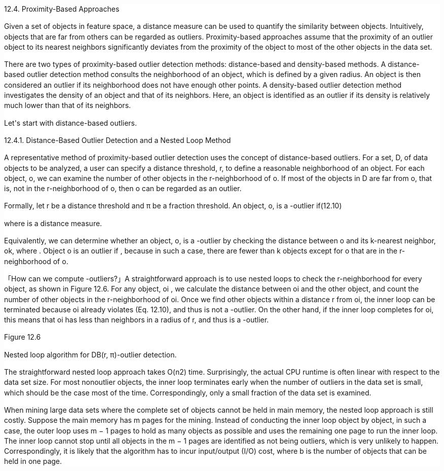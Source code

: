12.4. Proximity-Based Approaches

Given a set of objects in feature space, a distance measure can be used to quantify the similarity between objects. Intuitively, objects that are far from others can be regarded as outliers. Proximity-based approaches assume that the proximity of an outlier object to its nearest neighbors significantly deviates from the proximity of the object to most of the other objects in the data set.

There are two types of proximity-based outlier detection methods: distance-based and density-based methods. A distance-based outlier detection method consults the neighborhood of an object, which is defined by a given radius. An object is then considered an outlier if its neighborhood does not have enough other points. A density-based outlier detection method investigates the density of an object and that of its neighbors. Here, an object is identified as an outlier if its density is relatively much lower than that of its neighbors.

Let's start with distance-based outliers.

12.4.1. Distance-Based Outlier Detection and a Nested Loop Method

A representative method of proximity-based outlier detection uses the concept of distance-based outliers. For a set, D, of data objects to be analyzed, a user can specify a distance threshold, r, to define a reasonable neighborhood of an object. For each object, o, we can examine the number of other objects in the r-neighborhood of o. If most of the objects in D are far from o, that is, not in the r-neighborhood of o, then o can be regarded as an outlier.

Formally, let r be a distance threshold and π be a fraction threshold. An object, o, is a -outlier if(12.10)

where is a distance measure.

Equivalently, we can determine whether an object, o, is a -outlier by checking the distance between o and its k-nearest neighbor, ok, where . Object o is an outlier if , because in such a case, there are fewer than k objects except for o that are in the r-neighborhood of o.

「How can we compute -outliers?」A straightforward approach is to use nested loops to check the r-neighborhood for every object, as shown in Figure 12.6. For any object, oi , we calculate the distance between oi and the other object, and count the number of other objects in the r-neighborhood of oi. Once we find other objects within a distance r from oi, the inner loop can be terminated because oi already violates (Eq. 12.10), and thus is not a -outlier. On the other hand, if the inner loop completes for oi, this means that oi has less than neighbors in a radius of r, and thus is a -outlier.

Figure 12.6

Nested loop algorithm for DB(r, π)-outlier detection.

The straightforward nested loop approach takes O(n2) time. Surprisingly, the actual CPU runtime is often linear with respect to the data set size. For most nonoutlier objects, the inner loop terminates early when the number of outliers in the data set is small, which should be the case most of the time. Correspondingly, only a small fraction of the data set is examined.

When mining large data sets where the complete set of objects cannot be held in main memory, the nested loop approach is still costly. Suppose the main memory has m pages for the mining. Instead of conducting the inner loop object by object, in such a case, the outer loop uses m − 1 pages to hold as many objects as possible and uses the remaining one page to run the inner loop. The inner loop cannot stop until all objects in the m − 1 pages are identified as not being outliers, which is very unlikely to happen. Correspondingly, it is likely that the algorithm has to incur input/output (I/O) cost, where b is the number of objects that can be held in one page.

